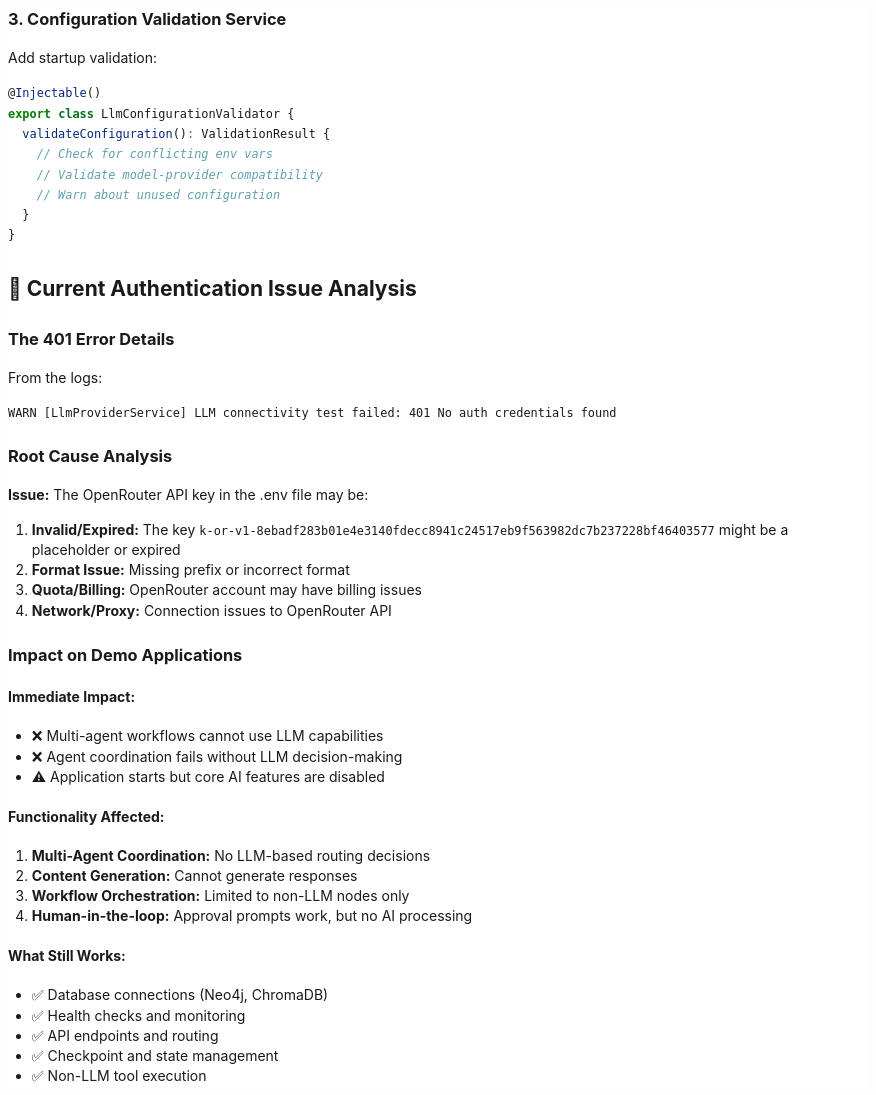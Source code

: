 ### **3. Configuration Validation Service**

Add startup validation:

```typescript
@Injectable()
export class LlmConfigurationValidator {
  validateConfiguration(): ValidationResult {
    // Check for conflicting env vars
    // Validate model-provider compatibility
    // Warn about unused configuration
  }
}
```

## 🚨 **Current Authentication Issue Analysis**

### **The 401 Error Details**

From the logs:

```
WARN [LlmProviderService] LLM connectivity test failed: 401 No auth credentials found
```

### **Root Cause Analysis**

**Issue:** The OpenRouter API key in the .env file may be:

1. **Invalid/Expired:** The key `k-or-v1-8ebadf283b01e4e3140fdecc8941c24517eb9f563982dc7b237228bf46403577` might be a placeholder or expired
2. **Format Issue:** Missing prefix or incorrect format
3. **Quota/Billing:** OpenRouter account may have billing issues
4. **Network/Proxy:** Connection issues to OpenRouter API

### **Impact on Demo Applications**

#### **Immediate Impact:**

- ❌ Multi-agent workflows cannot use LLM capabilities
- ❌ Agent coordination fails without LLM decision-making
- ⚠️ Application starts but core AI features are disabled

#### **Functionality Affected:**

1. **Multi-Agent Coordination:** No LLM-based routing decisions
2. **Content Generation:** Cannot generate responses
3. **Workflow Orchestration:** Limited to non-LLM nodes only
4. **Human-in-the-loop:** Approval prompts work, but no AI processing

#### **What Still Works:**

- ✅ Database connections (Neo4j, ChromaDB)
- ✅ Health checks and monitoring
- ✅ API endpoints and routing
- ✅ Checkpoint and state management
- ✅ Non-LLM tool execution

